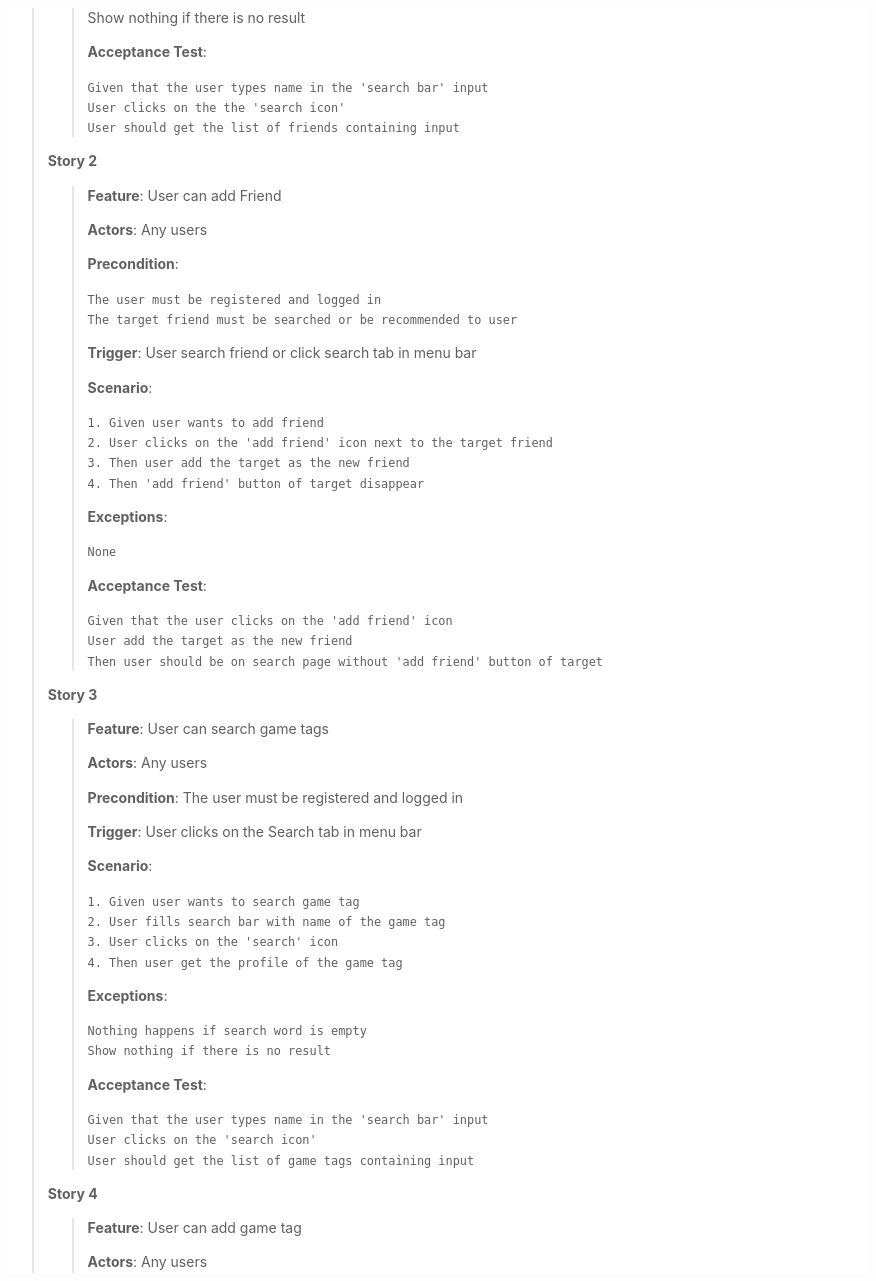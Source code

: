 >>Show nothing if there is no result</code></pre>
>>
>>**Acceptance Test**: 
>><pre><code>Given that the user types name in the 'search bar' input 
>>User clicks on the the 'search icon' 
>>User should get the list of friends containing input</code></pre>
>
>**Story 2**
>
>>**Feature**: User can add Friend
>>
>>**Actors**: Any users
>>
>>**Precondition**: 
>><pre><code>The user must be registered and logged in 
>>The target friend must be searched or be recommended to user</code></pre>
>>
>>**Trigger**: User search friend or click search tab in menu bar
>>
>>**Scenario**:
>><pre><code>1. Given user wants to add friend
>>2. User clicks on the 'add friend' icon next to the target friend
>>3. Then user add the target as the new friend
>>4. Then 'add friend' button of target disappear</code></pre>
>>
>>**Exceptions**: 
>><pre><code>None</code></pre>
>>
>>**Acceptance Test**: 
>><pre><code>Given that the user clicks on the 'add friend' icon 
>>User add the target as the new friend
>>Then user should be on search page without 'add friend' button of target</code></pre>
>
>**Story 3**
>
>>**Feature**: User can search game tags
>>
>>**Actors**: Any users
>>
>>**Precondition**: The user must be registered and logged in
>>
>>**Trigger**: User clicks on the Search tab in menu bar
>>
>>**Scenario**:
>><pre><code>1. Given user wants to search game tag
>>2. User fills search bar with name of the game tag
>>3. User clicks on the 'search' icon
>>4. Then user get the profile of the game tag</code></pre>
>>
>>**Exceptions**: 
>><pre><code>Nothing happens if search word is empty 
>>Show nothing if there is no result</code></pre>
>>
>>**Acceptance Test**: 
>><pre><code>Given that the user types name in the 'search bar' input 
>>User clicks on the 'search icon' 
>>User should get the list of game tags containing input</code></pre>
>
>**Story 4**
>
>>**Feature**: User can add game tag
>>
>>**Actors**: Any users
>>